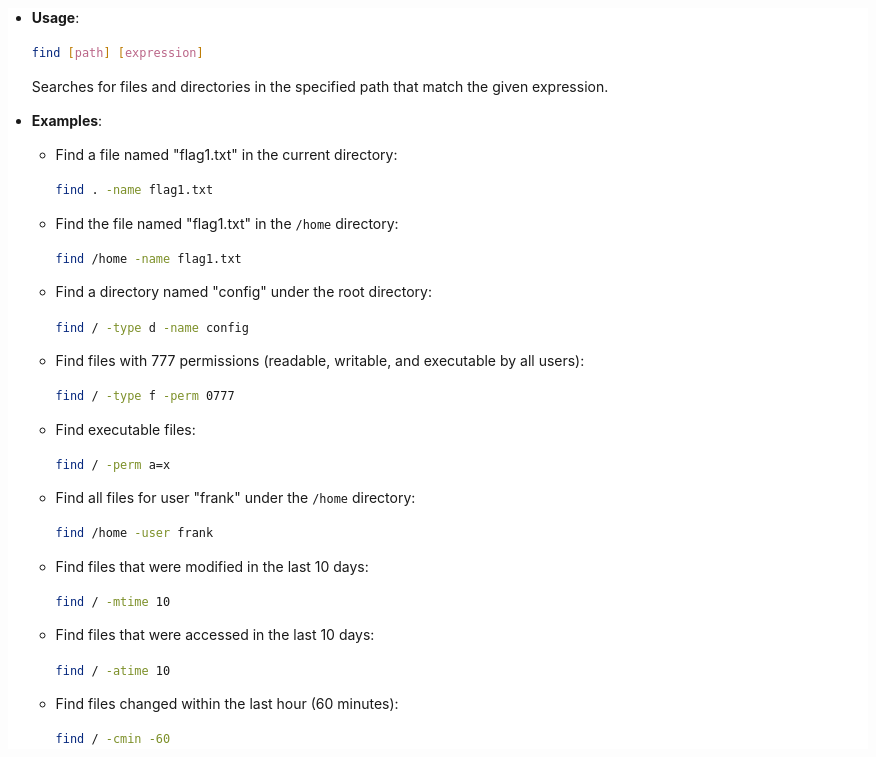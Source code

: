 - **Usage**:

  ```bash
  find [path] [expression]
  ```

  Searches for files and directories in the specified path that match the given expression.

- **Examples**:
  - Find a file named "flag1.txt" in the current directory:

    ```bash
    find . -name flag1.txt
    ```

  - Find the file named "flag1.txt" in the `/home` directory:

    ```bash
    find /home -name flag1.txt
    ```

  - Find a directory named "config" under the root directory:

    ```bash
    find / -type d -name config
    ```

  - Find files with 777 permissions (readable, writable, and executable by all users):

    ```bash
    find / -type f -perm 0777
    ```

  - Find executable files:

    ```bash
    find / -perm a=x
    ```

  - Find all files for user "frank" under the `/home` directory:

    ```bash
    find /home -user frank
    ```

  - Find files that were modified in the last 10 days:

    ```bash
    find / -mtime 10
    ```

  - Find files that were accessed in the last 10 days:

    ```bash
    find / -atime 10
    ```

  - Find files changed within the last hour (60 minutes):

    ```bash
    find / -cmin -60
    ```
